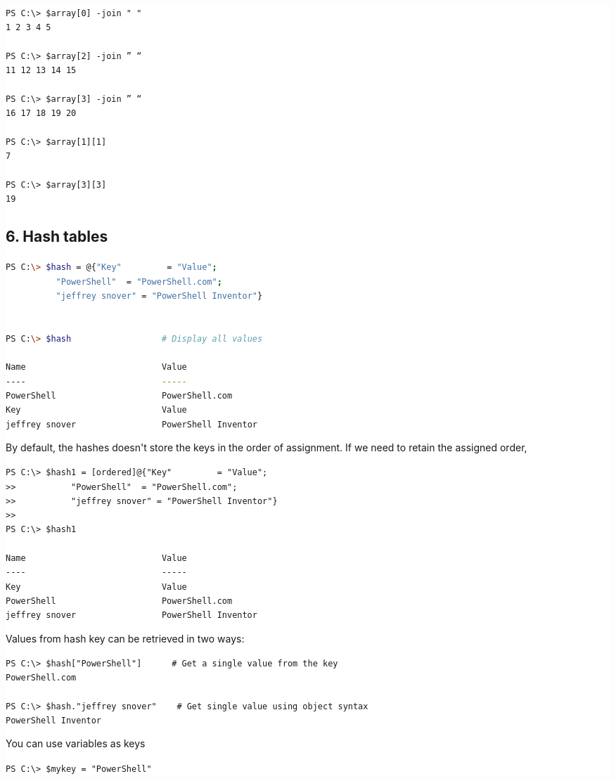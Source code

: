 ```
PS C:\> $array[0] -join " "
1 2 3 4 5

PS C:\> $array[2] -join ” “
11 12 13 14 15

PS C:\> $array[3] -join ” “
16 17 18 19 20

PS C:\> $array[1][1]
7

PS C:\> $array[3][3]
19
```
## 6. Hash tables 
```bash
PS C:\> $hash = @{"Key"         = "Value"; 
          "PowerShell"  = "PowerShell.com"; 
          "jeffrey snover" = "PowerShell Inventor"}
          

PS C:\> $hash                  # Display all values

Name                           Value                                                                                        
----                           -----                                                                                        
PowerShell                     PowerShell.com                                                                               
Key                            Value                                                                                        
jeffrey snover                 PowerShell Inventor                                                                          
```
By default, the hashes doesn't store the keys in the order of assignment. 
If we need to retain the assigned order, 
```
PS C:\> $hash1 = [ordered]@{"Key"         = "Value";
>>           "PowerShell"  = "PowerShell.com";
>>           "jeffrey snover" = "PowerShell Inventor"}
>>
PS C:\> $hash1

Name                           Value
----                           -----
Key                            Value
PowerShell                     PowerShell.com
jeffrey snover                 PowerShell Inventor

```
Values from hash key can be retrieved in two ways:
```
PS C:\> $hash["PowerShell"]      # Get a single value from the key
PowerShell.com

PS C:\> $hash."jeffrey snover"    # Get single value using object syntax
PowerShell Inventor

```
You can use variables as keys
```
PS C:\> $mykey = "PowerShell"
```